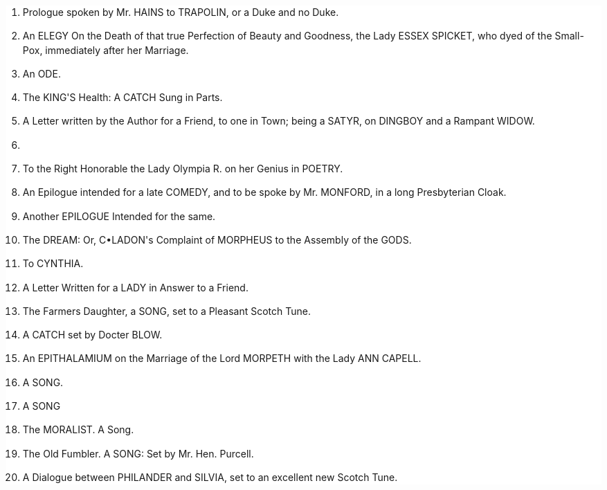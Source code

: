 1. Prologue spoken by Mr. HAINS
to TRAPOLIN, or a Duke and
no Duke.

1. An ELEGY
On the Death of that true Perfection
of Beauty and Goodness, the Lady
ESSEX SPICKET, who dyed
of the Small-Pox, immediately after
her Marriage.

1. An ODE.

1. The KING'S Health:
A CATCH Sung in Parts.

1. A Letter written by the Author for a Friend, to
one in Town; being a SATYR, on
DINGBOY and a Rampant WIDOW.
1685.

1. To the Right Honorable the Lady Olympia R.
on her Genius in POETRY.

1. An Epilogue intended for a late COMEDY, and
to be spoke by Mr. MONFORD, in a long
Presbyterian Cloak.

1. Another EPILOGUE Intended for the same.

1. The DREAM:
Or, C•LADON's Complaint of MORPHEUS
to the Assembly of the GODS.

1. To CYNTHIA.

1. A Letter Written for a LADY in Answer
to a Friend.

1. The Farmers Daughter, a SONG, set to a
Pleasant Scotch Tune.

1. A CATCH set by Docter BLOW.

1. An EPITHALAMIUM on the Marriage
of the Lord MORPETH with the Lady
ANN CAPELL.

1. A SONG.

1. A SONG

1. The MORALIST. A Song.

1. The Old Fumbler. A SONG:
Set by Mr. Hen. Purcell.

1. A Dialogue between PHILANDER and
SILVIA, set to an excellent new Scotch Tune.
